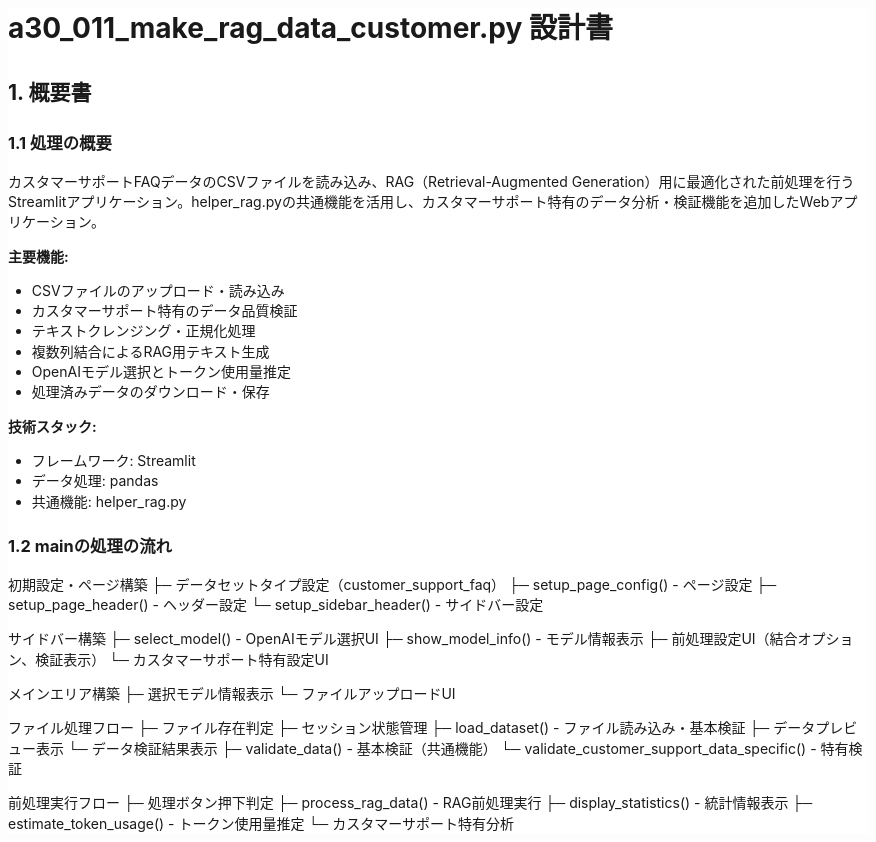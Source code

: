 # a30_011_make_rag_data_customer.py 設計書

## 1. 概要書

### 1.1 処理の概要

カスタマーサポートFAQデータのCSVファイルを読み込み、RAG（Retrieval-Augmented Generation）用に最適化された前処理を行うStreamlitアプリケーション。helper_rag.pyの共通機能を活用し、カスタマーサポート特有のデータ分析・検証機能を追加したWebアプリケーション。

**主要機能:**

- CSVファイルのアップロード・読み込み
- カスタマーサポート特有のデータ品質検証
- テキストクレンジング・正規化処理
- 複数列結合によるRAG用テキスト生成
- OpenAIモデル選択とトークン使用量推定
- 処理済みデータのダウンロード・保存

**技術スタック:**

- フレームワーク: Streamlit
- データ処理: pandas
- 共通機能: helper_rag.py

### 1.2 mainの処理の流れ

初期設定・ページ構築
├─ データセットタイプ設定（customer_support_faq）
├─ setup_page_config() - ページ設定
├─ setup_page_header() - ヘッダー設定
└─ setup_sidebar_header() - サイドバー設定

サイドバー構築
├─ select_model() - OpenAIモデル選択UI
├─ show_model_info() - モデル情報表示
├─ 前処理設定UI（結合オプション、検証表示）
└─ カスタマーサポート特有設定UI

メインエリア構築
├─ 選択モデル情報表示
└─ ファイルアップロードUI

ファイル処理フロー
├─ ファイル存在判定
├─ セッション状態管理
├─ load_dataset() - ファイル読み込み・基本検証
├─ データプレビュー表示
└─ データ検証結果表示
├─ validate_data() - 基本検証（共通機能）
└─ validate_customer_support_data_specific() - 特有検証

前処理実行フロー
├─ 処理ボタン押下判定
├─ process_rag_data() - RAG前処理実行
├─ display_statistics() - 統計情報表示
├─ estimate_token_usage() - トークン使用量推定
└─ カスタマーサポート特有分析
